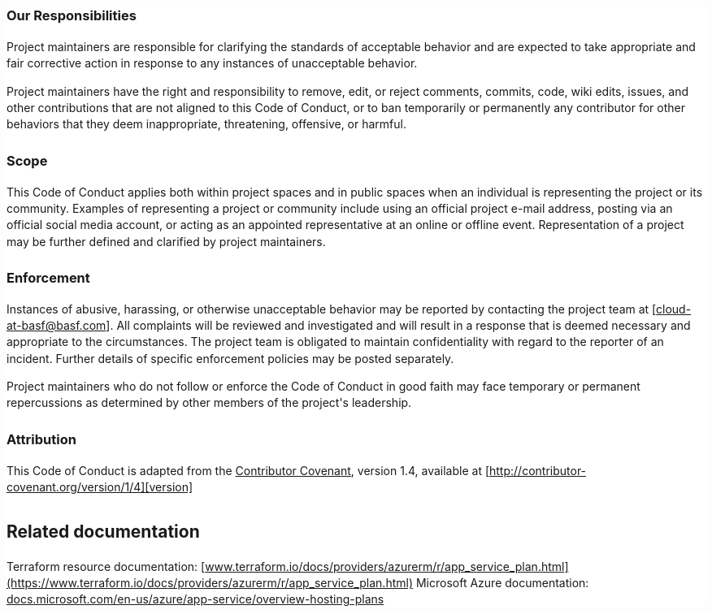 ### Our Responsibilities

Project maintainers are responsible for clarifying the standards of acceptable
behavior and are expected to take appropriate and fair corrective action in
response to any instances of unacceptable behavior.

Project maintainers have the right and responsibility to remove, edit, or
reject comments, commits, code, wiki edits, issues, and other contributions
that are not aligned to this Code of Conduct, or to ban temporarily or
permanently any contributor for other behaviors that they deem inappropriate,
threatening, offensive, or harmful.

### Scope

This Code of Conduct applies both within project spaces and in public spaces
when an individual is representing the project or its community. Examples of
representing a project or community include using an official project e-mail
address, posting via an official social media account, or acting as an appointed
representative at an online or offline event. Representation of a project may be
further defined and clarified by project maintainers.

### Enforcement

Instances of abusive, harassing, or otherwise unacceptable behavior may be
reported by contacting the project team at [cloud-at-basf@basf.com]. All
complaints will be reviewed and investigated and will result in a response that
is deemed necessary and appropriate to the circumstances. The project team is
obligated to maintain confidentiality with regard to the reporter of an incident.
Further details of specific enforcement policies may be posted separately.

Project maintainers who do not follow or enforce the Code of Conduct in good
faith may face temporary or permanent repercussions as determined by other
members of the project's leadership.

### Attribution

This Code of Conduct is adapted from the [Contributor Covenant][homepage], version 1.4,
available at [http://contributor-covenant.org/version/1/4][version]

[homepage]: http://contributor-covenant.org
[version]: http://contributor-covenant.org/version/1/4/


## Related documentation

Terraform resource documentation: [www.terraform.io/docs/providers/azurerm/r/app_service_plan.html](https://www.terraform.io/docs/providers/azurerm/r/app_service_plan.html)
Microsoft Azure documentation: [docs.microsoft.com/en-us/azure/app-service/overview-hosting-plans](https://docs.microsoft.com/en-us/azure/app-service/overview-hosting-plans)
